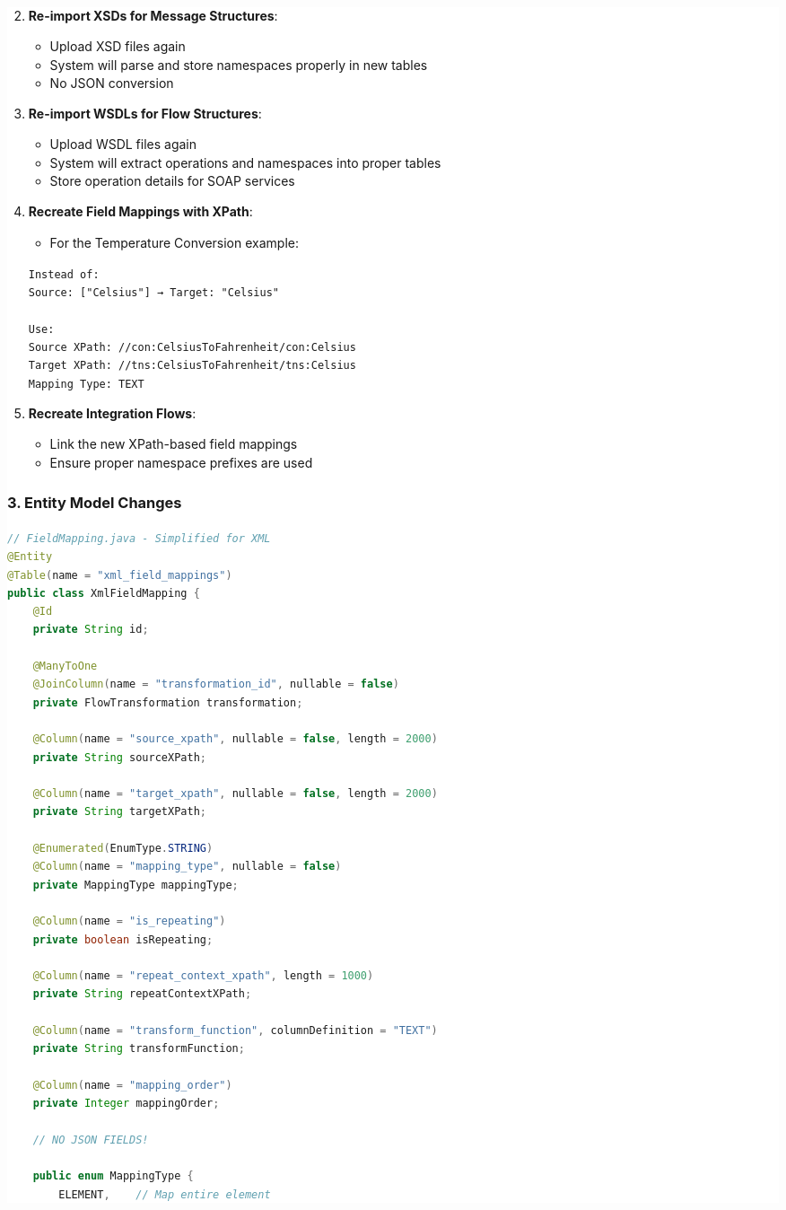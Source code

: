2. **Re-import XSDs for Message Structures**:
   - Upload XSD files again
   - System will parse and store namespaces properly in new tables
   - No JSON conversion

3. **Re-import WSDLs for Flow Structures**:
   - Upload WSDL files again
   - System will extract operations and namespaces into proper tables
   - Store operation details for SOAP services

4. **Recreate Field Mappings with XPath**:
   - For the Temperature Conversion example:
   ```
   Instead of:
   Source: ["Celsius"] → Target: "Celsius"
   
   Use:
   Source XPath: //con:CelsiusToFahrenheit/con:Celsius
   Target XPath: //tns:CelsiusToFahrenheit/tns:Celsius
   Mapping Type: TEXT
   ```

5. **Recreate Integration Flows**:
   - Link the new XPath-based field mappings
   - Ensure proper namespace prefixes are used

### 3. Entity Model Changes

```java
// FieldMapping.java - Simplified for XML
@Entity
@Table(name = "xml_field_mappings")
public class XmlFieldMapping {
    @Id
    private String id;
    
    @ManyToOne
    @JoinColumn(name = "transformation_id", nullable = false)
    private FlowTransformation transformation;
    
    @Column(name = "source_xpath", nullable = false, length = 2000)
    private String sourceXPath;
    
    @Column(name = "target_xpath", nullable = false, length = 2000)
    private String targetXPath;
    
    @Enumerated(EnumType.STRING)
    @Column(name = "mapping_type", nullable = false)
    private MappingType mappingType;
    
    @Column(name = "is_repeating")
    private boolean isRepeating;
    
    @Column(name = "repeat_context_xpath", length = 1000)
    private String repeatContextXPath;
    
    @Column(name = "transform_function", columnDefinition = "TEXT")
    private String transformFunction;
    
    @Column(name = "mapping_order")
    private Integer mappingOrder;
    
    // NO JSON FIELDS!
    
    public enum MappingType {
        ELEMENT,    // Map entire element
```
